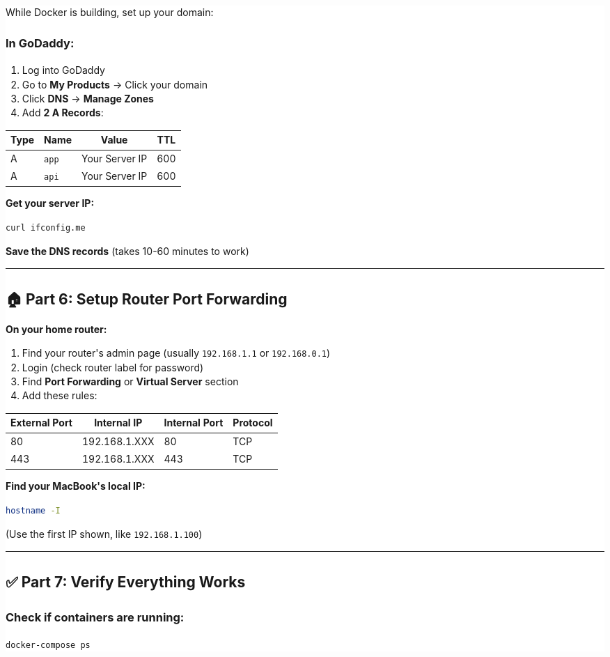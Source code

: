 While Docker is building, set up your domain:

### **In GoDaddy:**

1. Log into GoDaddy
2. Go to **My Products** → Click your domain
3. Click **DNS** → **Manage Zones**
4. Add **2 A Records**:

| Type | Name | Value | TTL |
|------|------|-------|-----|
| A | `app` | Your Server IP | 600 |
| A | `api` | Your Server IP | 600 |

**Get your server IP:**
```bash
curl ifconfig.me
```

**Save the DNS records** (takes 10-60 minutes to work)

---

## 🏠 Part 6: Setup Router Port Forwarding

**On your home router:**

1. Find your router's admin page (usually `192.168.1.1` or `192.168.0.1`)
2. Login (check router label for password)
3. Find **Port Forwarding** or **Virtual Server** section
4. Add these rules:

| External Port | Internal IP | Internal Port | Protocol |
|---------------|-------------|---------------|----------|
| 80 | 192.168.1.XXX | 80 | TCP |
| 443 | 192.168.1.XXX | 443 | TCP |

**Find your MacBook's local IP:**
```bash
hostname -I
```
(Use the first IP shown, like `192.168.1.100`)

---

## ✅ Part 7: Verify Everything Works

### **Check if containers are running:**
```bash
docker-compose ps
```
